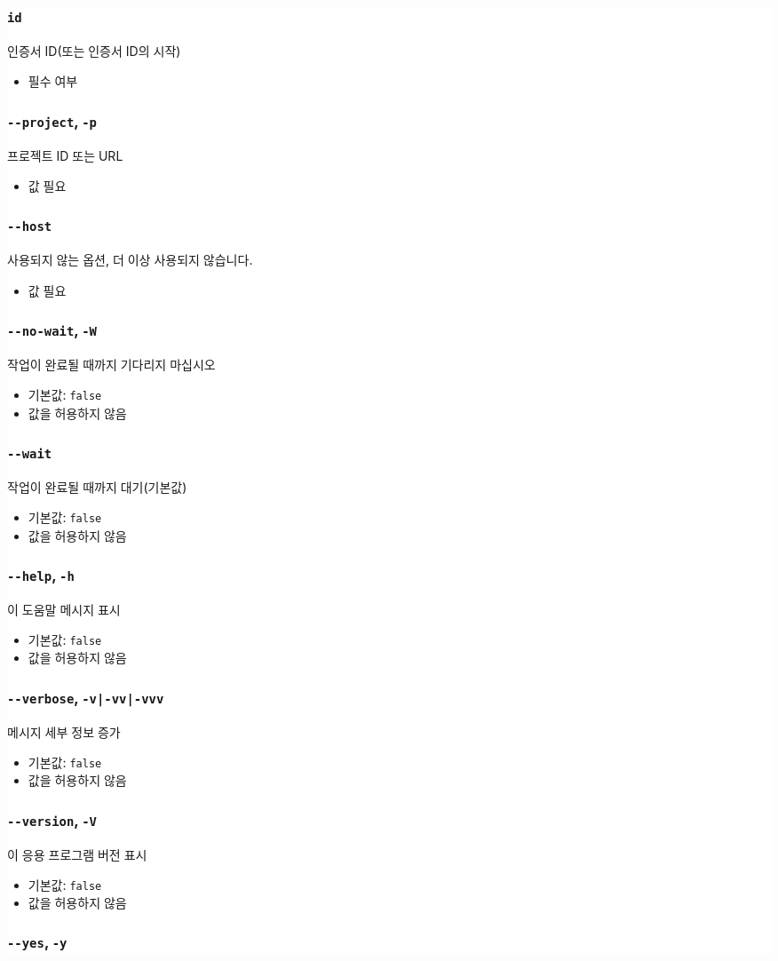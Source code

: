 
### `id`

인증서 ID(또는 인증서 ID의 시작)

- 필수 여부

### `--project`, `-p`

프로젝트 ID 또는 URL

- 값 필요

### `--host`

사용되지 않는 옵션, 더 이상 사용되지 않습니다.

- 값 필요

### `--no-wait`, `-W`

작업이 완료될 때까지 기다리지 마십시오

- 기본값: `false`
- 값을 허용하지 않음

### `--wait`

작업이 완료될 때까지 대기(기본값)

- 기본값: `false`
- 값을 허용하지 않음

### `--help`, `-h`

이 도움말 메시지 표시

- 기본값: `false`
- 값을 허용하지 않음

### `--verbose`, `-v|-vv|-vvv`

메시지 세부 정보 증가

- 기본값: `false`
- 값을 허용하지 않음

### `--version`, `-V`

이 응용 프로그램 버전 표시

- 기본값: `false`
- 값을 허용하지 않음

### `--yes`, `-y`
